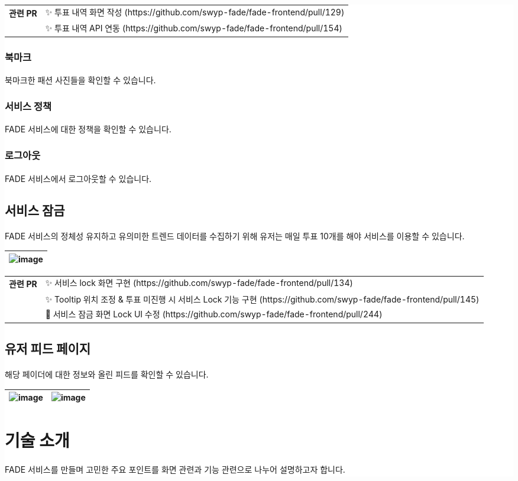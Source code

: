 <table>
  <tr>
    <th align="left">관련 PR</th>
    <td>✨ 투표 내역 화면 작성 (https://github.com/swyp-fade/fade-frontend/pull/129)</td>
  </tr>
  
  <tr>
    <td></td>
    <td>✨ 투표 내역 API 연동 (https://github.com/swyp-fade/fade-frontend/pull/154)</td>
  </tr>
</table>

### 북마크
북마크한 패션 사진들을 확인할 수 있습니다.

### 서비스 정책
FADE 서비스에 대한 정책을 확인할 수 있습니다.

### 로그아웃
FADE 서비스에서 로그아웃할 수 있습니다.

## 서비스 잠금
FADE 서비스의 정체성 유지하고 유의미한 트렌드 데이터를 수집하기 위해 유저는 매일 투표 10개를 해야 서비스를 이용할 수 있습니다. 

| ![image](https://github.com/user-attachments/assets/53b0bfad-8ec3-4205-8af1-ded239495c61) |
| --- |

<table>
  <tr>
    <th align="left">관련 PR</th>
    <td>✨ 서비스 lock 화면 구현 (https://github.com/swyp-fade/fade-frontend/pull/134)</td>
  </tr>
  
  <tr>
    <td></td>
    <td>✨ Tooltip 위치 조정 & 투표 미진행 시 서비스 Lock 기능 구현 (https://github.com/swyp-fade/fade-frontend/pull/145)</td>
  </tr>
  
  <tr>
    <td></td>
    <td>🐛 서비스 잠금 화면 Lock UI 수정 (https://github.com/swyp-fade/fade-frontend/pull/244)</td>
  </tr>
</table>

## 유저 피드 페이지
해당 페이더에 대한 정보와 올린 피드를 확인할 수 있습니다.

| ![image](https://github.com/user-attachments/assets/b6506d84-5133-43ba-8a1c-ded49cad66aa) | ![image](https://github.com/user-attachments/assets/0ebdebd9-faff-472d-a560-9f11b18b70ab) |
| --- | --- |

# 기술 소개
FADE 서비스를 만들며 고민한 주요 포인트를 화면 관련과 기능 관련으로 나누어 설명하고자 합니다.
